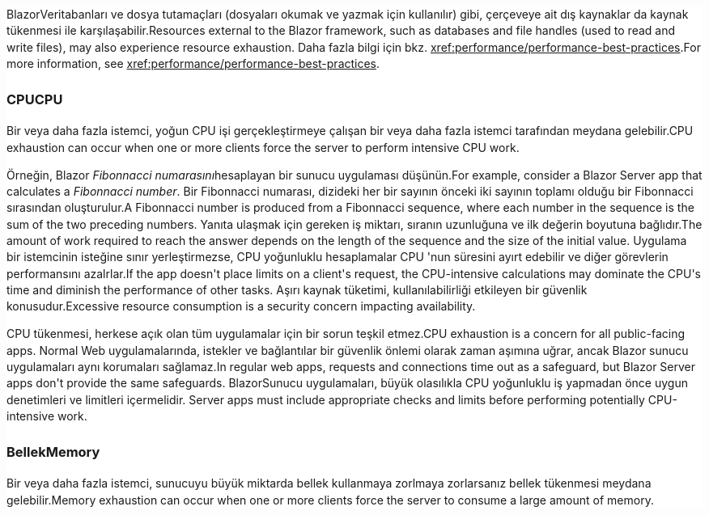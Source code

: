 <span data-ttu-id="12a76-127">BlazorVeritabanları ve dosya tutamaçları (dosyaları okumak ve yazmak için kullanılır) gibi, çerçeveye ait dış kaynaklar da kaynak tükenmesi ile karşılaşabilir.</span><span class="sxs-lookup"><span data-stu-id="12a76-127">Resources external to the Blazor framework, such as databases and file handles (used to read and write files), may also experience resource exhaustion.</span></span> <span data-ttu-id="12a76-128">Daha fazla bilgi için bkz. <xref:performance/performance-best-practices>.</span><span class="sxs-lookup"><span data-stu-id="12a76-128">For more information, see <xref:performance/performance-best-practices>.</span></span>

### <a name="cpu"></a><span data-ttu-id="12a76-129">CPU</span><span class="sxs-lookup"><span data-stu-id="12a76-129">CPU</span></span>

<span data-ttu-id="12a76-130">Bir veya daha fazla istemci, yoğun CPU işi gerçekleştirmeye çalışan bir veya daha fazla istemci tarafından meydana gelebilir.</span><span class="sxs-lookup"><span data-stu-id="12a76-130">CPU exhaustion can occur when one or more clients force the server to perform intensive CPU work.</span></span>

<span data-ttu-id="12a76-131">Örneğin, Blazor *Fibonnacci numarasını*hesaplayan bir sunucu uygulaması düşünün.</span><span class="sxs-lookup"><span data-stu-id="12a76-131">For example, consider a Blazor Server app that calculates a *Fibonnacci number*.</span></span> <span data-ttu-id="12a76-132">Bir Fibonnacci numarası, dizideki her bir sayının önceki iki sayının toplamı olduğu bir Fibonnacci sırasından oluşturulur.</span><span class="sxs-lookup"><span data-stu-id="12a76-132">A Fibonnacci number is produced from a Fibonnacci sequence, where each number in the sequence is the sum of the two preceding numbers.</span></span> <span data-ttu-id="12a76-133">Yanıta ulaşmak için gereken iş miktarı, sıranın uzunluğuna ve ilk değerin boyutuna bağlıdır.</span><span class="sxs-lookup"><span data-stu-id="12a76-133">The amount of work required to reach the answer depends on the length of the sequence and the size of the initial value.</span></span> <span data-ttu-id="12a76-134">Uygulama bir istemcinin isteğine sınır yerleştirmezse, CPU yoğunluklu hesaplamalar CPU 'nun süresini ayırt edebilir ve diğer görevlerin performansını azalrlar.</span><span class="sxs-lookup"><span data-stu-id="12a76-134">If the app doesn't place limits on a client's request, the CPU-intensive calculations may dominate the CPU's time and diminish the performance of other tasks.</span></span> <span data-ttu-id="12a76-135">Aşırı kaynak tüketimi, kullanılabilirliği etkileyen bir güvenlik konusudur.</span><span class="sxs-lookup"><span data-stu-id="12a76-135">Excessive resource consumption is a security concern impacting availability.</span></span>

<span data-ttu-id="12a76-136">CPU tükenmesi, herkese açık olan tüm uygulamalar için bir sorun teşkil etmez.</span><span class="sxs-lookup"><span data-stu-id="12a76-136">CPU exhaustion is a concern for all public-facing apps.</span></span> <span data-ttu-id="12a76-137">Normal Web uygulamalarında, istekler ve bağlantılar bir güvenlik önlemi olarak zaman aşımına uğrar, ancak Blazor sunucu uygulamaları aynı korumaları sağlamaz.</span><span class="sxs-lookup"><span data-stu-id="12a76-137">In regular web apps, requests and connections time out as a safeguard, but Blazor Server apps don't provide the same safeguards.</span></span> Blazor<span data-ttu-id="12a76-138">Sunucu uygulamaları, büyük olasılıkla CPU yoğunluklu iş yapmadan önce uygun denetimleri ve limitleri içermelidir.</span><span class="sxs-lookup"><span data-stu-id="12a76-138"> Server apps must include appropriate checks and limits before performing potentially CPU-intensive work.</span></span>

### <a name="memory"></a><span data-ttu-id="12a76-139">Bellek</span><span class="sxs-lookup"><span data-stu-id="12a76-139">Memory</span></span>

<span data-ttu-id="12a76-140">Bir veya daha fazla istemci, sunucuyu büyük miktarda bellek kullanmaya zorlmaya zorlarsanız bellek tükenmesi meydana gelebilir.</span><span class="sxs-lookup"><span data-stu-id="12a76-140">Memory exhaustion can occur when one or more clients force the server to consume a large amount of memory.</span></span>
